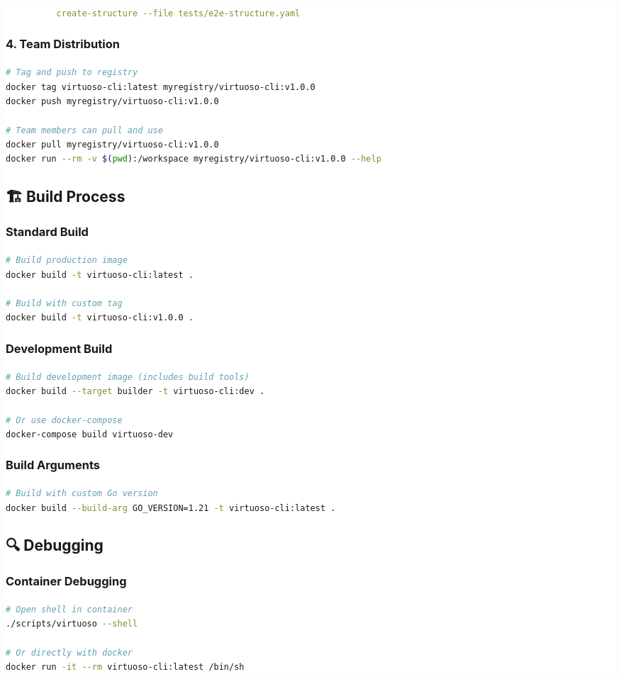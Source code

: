 ```yaml
          create-structure --file tests/e2e-structure.yaml
```

### 4. Team Distribution
```bash
# Tag and push to registry
docker tag virtuoso-cli:latest myregistry/virtuoso-cli:v1.0.0
docker push myregistry/virtuoso-cli:v1.0.0

# Team members can pull and use
docker pull myregistry/virtuoso-cli:v1.0.0
docker run --rm -v $(pwd):/workspace myregistry/virtuoso-cli:v1.0.0 --help
```

## 🏗️ Build Process

### Standard Build
```bash
# Build production image
docker build -t virtuoso-cli:latest .

# Build with custom tag
docker build -t virtuoso-cli:v1.0.0 .
```

### Development Build
```bash
# Build development image (includes build tools)
docker build --target builder -t virtuoso-cli:dev .

# Or use docker-compose
docker-compose build virtuoso-dev
```

### Build Arguments
```bash
# Build with custom Go version
docker build --build-arg GO_VERSION=1.21 -t virtuoso-cli:latest .
```

## 🔍 Debugging

### Container Debugging
```bash
# Open shell in container
./scripts/virtuoso --shell

# Or directly with docker
docker run -it --rm virtuoso-cli:latest /bin/sh
```
